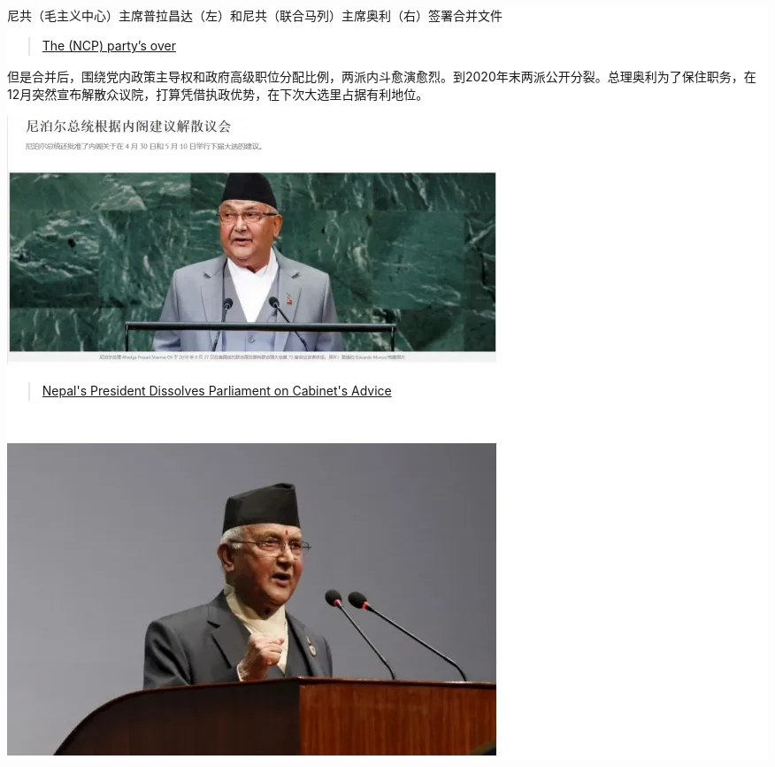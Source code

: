 

尼共（毛主义中心）主席普拉昌达（左）和尼共（联合马列）主席奥利（右）签署合并文件


> [The (NCP) party’s over](https://kathmandupost.com/politics/2021/03/08/the-ncp-party-s-over)






但是合并后，围绕党内政策主导权和政府高级职位分配比例，两派内斗愈演愈烈。到2020年末两派公开分裂。总理奥利为了保住职务，在12月突然宣布解散众议院，打算凭借执政优势，在下次大选里占据有利地位。



![](/images/btnews/0401_0500/0408/1933f86b-b2f3-4d66-b544-292d752a4364.webp)




> [Nepal's President Dissolves Parliament on Cabinet's Advice](https://thewire.in/south-asia/nepal-kp-sharma-oli-parliament)


 



![](/images/btnews/0401_0500/0408/f69d54a4-45fe-46bb-b9d2-15a866740863.webp)
